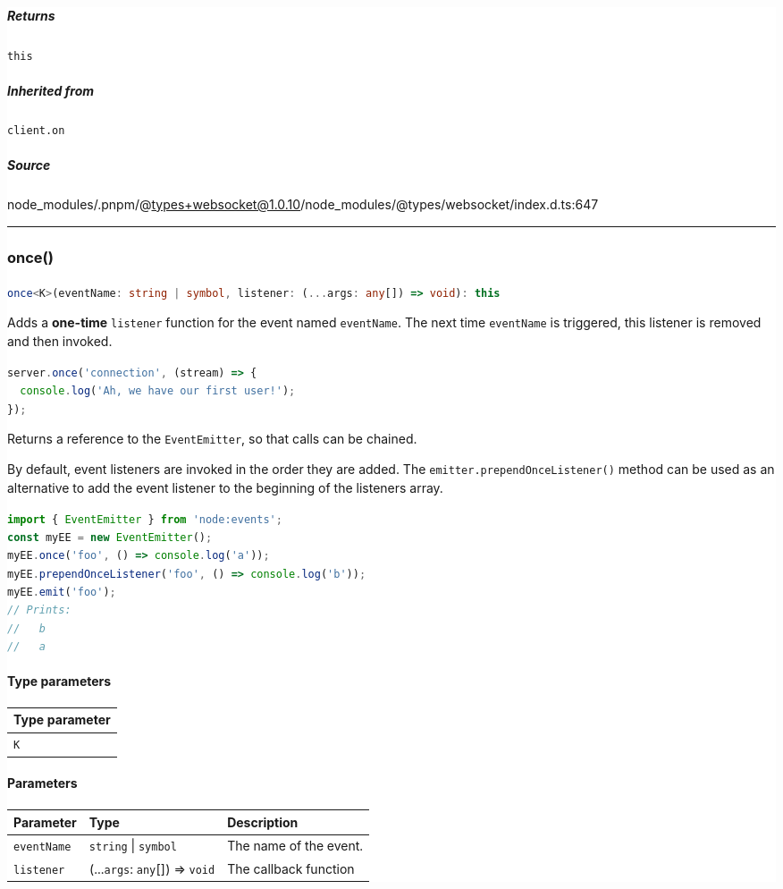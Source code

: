 ##### Returns

`this`

##### Inherited from

`client.on`

##### Source

node\_modules/.pnpm/@types+websocket@1.0.10/node\_modules/@types/websocket/index.d.ts:647

***

### once()

```ts
once<K>(eventName: string | symbol, listener: (...args: any[]) => void): this
```

Adds a **one-time** `listener` function for the event named `eventName`. The
next time `eventName` is triggered, this listener is removed and then invoked.

```js
server.once('connection', (stream) => {
  console.log('Ah, we have our first user!');
});
```

Returns a reference to the `EventEmitter`, so that calls can be chained.

By default, event listeners are invoked in the order they are added. The `emitter.prependOnceListener()` method can be used as an alternative to add the
event listener to the beginning of the listeners array.

```js
import { EventEmitter } from 'node:events';
const myEE = new EventEmitter();
myEE.once('foo', () => console.log('a'));
myEE.prependOnceListener('foo', () => console.log('b'));
myEE.emit('foo');
// Prints:
//   b
//   a
```

#### Type parameters

| Type parameter |
| :------ |
| `K` |

#### Parameters

| Parameter | Type | Description |
| :------ | :------ | :------ |
| `eventName` | `string` \| `symbol` | The name of the event. |
| `listener` | (...`args`: `any`[]) => `void` | The callback function |
